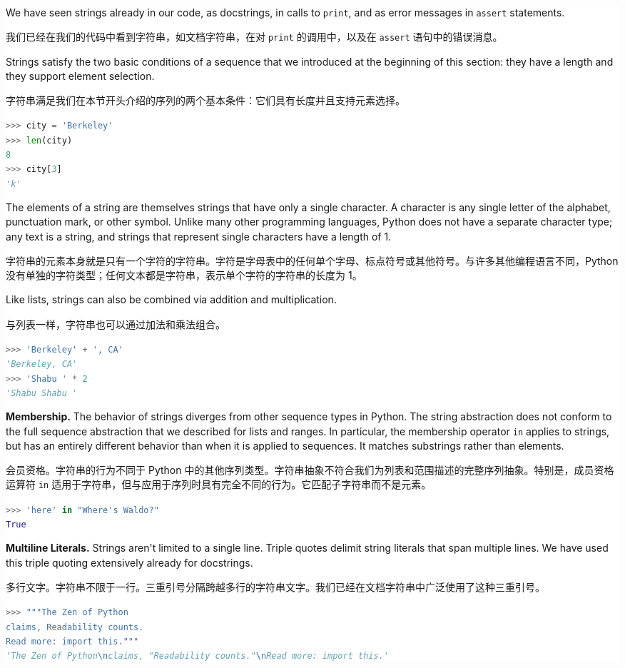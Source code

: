 We have seen strings already in our code, as docstrings, in calls to `print`, and as error messages in `assert` statements.

我们已经在我们的代码中看到字符串，如文档字符串，在对 `print` 的调用中，以及在 `assert` 语句中的错误消息。

Strings satisfy the two basic conditions of a sequence that we introduced at the beginning of this section: they have a length and they support element selection.

字符串满足我们在本节开头介绍的序列的两个基本条件：它们具有长度并且支持元素选择。

```py
>>> city = 'Berkeley'
>>> len(city)
8
>>> city[3]
'k'
```

The elements of a string are themselves strings that have only a single character. A character is any single letter of the alphabet, punctuation mark, or other symbol. Unlike many other programming languages, Python does not have a separate character type; any text is a string, and strings that represent single characters have a length of 1.

字符串的元素本身就是只有一个字符的字符串。字符是字母表中的任何单个字母、标点符号或其他符号。与许多其他编程语言不同，Python 没有单独的字符类型；任何文本都是字符串，表示单个字符的字符串的长度为 1。

Like lists, strings can also be combined via addition and multiplication.

与列表一样，字符串也可以通过加法和乘法组合。

```py
>>> 'Berkeley' + ', CA'
'Berkeley, CA'
>>> 'Shabu ' * 2
'Shabu Shabu '
```

**Membership.** The behavior of strings diverges from other sequence types in Python. The string abstraction does not conform to the full sequence abstraction that we described for lists and ranges. In particular, the membership operator `in` applies to strings, but has an entirely different behavior than when it is applied to sequences. It matches substrings rather than elements.

会员资格。字符串的行为不同于 Python 中的其他序列类型。字符串抽象不符合我们为列表和范围描述的完整序列抽象。特别是，成员资格运算符 `in` 适用于字符串，但与应用于序列时具有完全不同的行为。它匹配子字符串而不是元素。

```py
>>> 'here' in "Where's Waldo?"
True
```

**Multiline Literals.** Strings aren't limited to a single line. Triple quotes delimit string literals that span multiple lines. We have used this triple quoting extensively already for docstrings.

多行文字。字符串不限于一行。三重引号分隔跨越多行的字符串文字。我们已经在文档字符串中广泛使用了这种三重引号。

```py
>>> """The Zen of Python
claims, Readability counts.
Read more: import this."""
'The Zen of Python\nclaims, "Readability counts."\nRead more: import this.'
```
